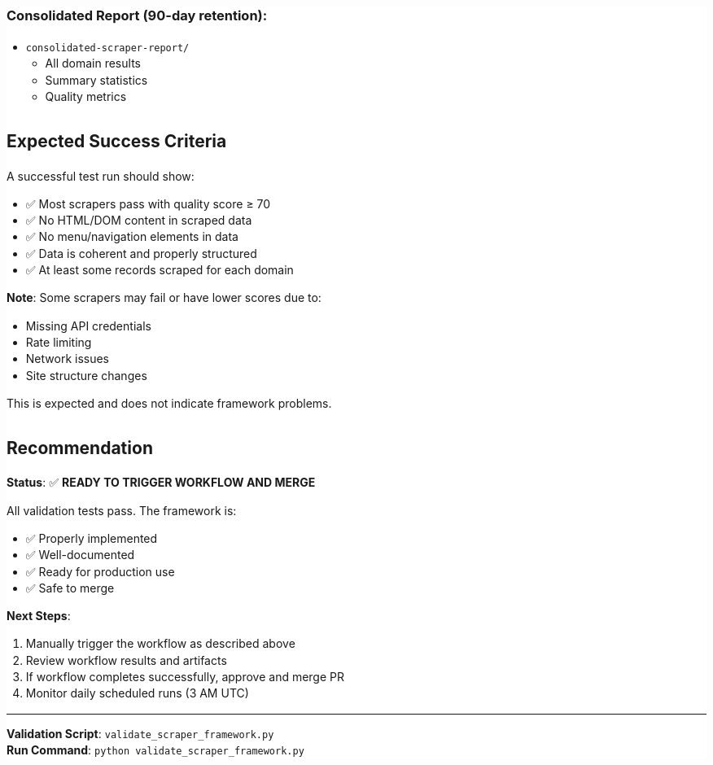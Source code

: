 ### Consolidated Report (90-day retention):
- `consolidated-scraper-report/`
  - All domain results
  - Summary statistics
  - Quality metrics

## Expected Success Criteria

A successful test run should show:
- ✅ Most scrapers pass with quality score ≥ 70
- ✅ No HTML/DOM content in scraped data
- ✅ No menu/navigation elements in data
- ✅ Data is coherent and properly structured
- ✅ At least some records scraped for each domain

**Note**: Some scrapers may fail or have lower scores due to:
- Missing API credentials
- Rate limiting
- Network issues
- Site structure changes

This is expected and does not indicate framework problems.

## Recommendation

**Status**: ✅ **READY TO TRIGGER WORKFLOW AND MERGE**

All validation tests pass. The framework is:
- ✅ Properly implemented
- ✅ Well-documented
- ✅ Ready for production use
- ✅ Safe to merge

**Next Steps**:
1. Manually trigger the workflow as described above
2. Review workflow results and artifacts
3. If workflow completes successfully, approve and merge PR
4. Monitor daily scheduled runs (3 AM UTC)

---

**Validation Script**: `validate_scraper_framework.py`  
**Run Command**: `python validate_scraper_framework.py`
